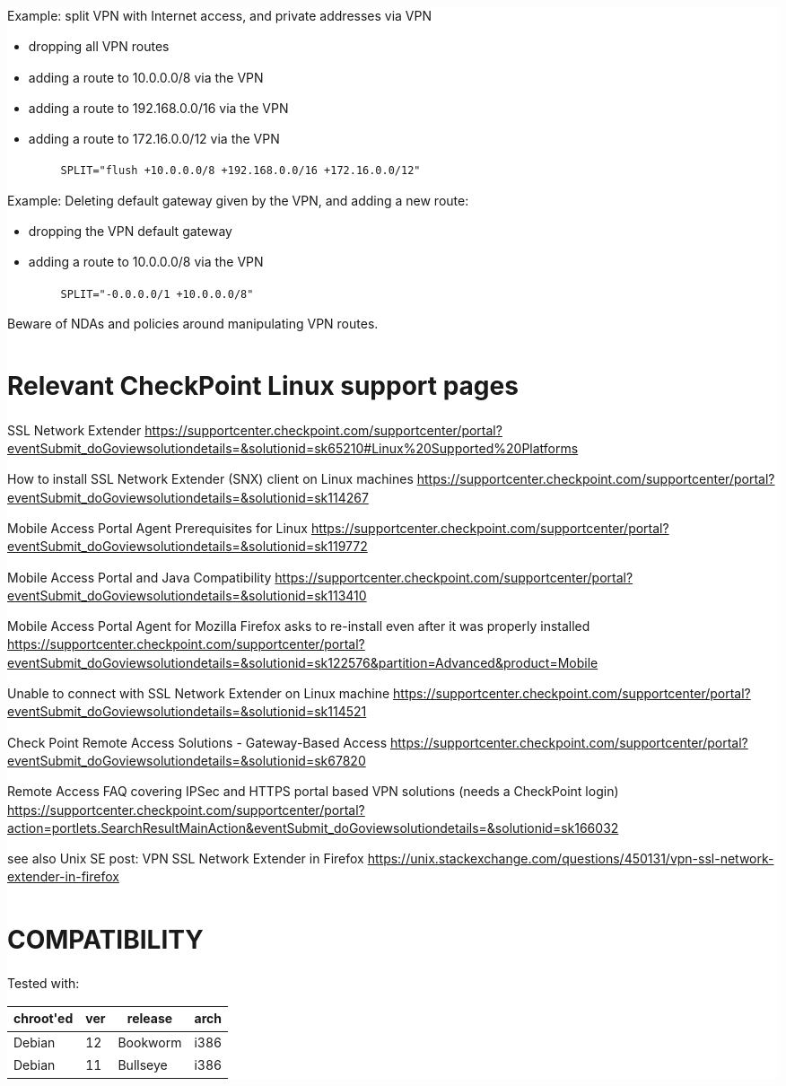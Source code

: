 Example: split VPN with Internet access, and private addresses via VPN

- dropping all VPN routes

- adding a route to 10.0.0.0/8 via the VPN

- adding a route to 192.168.0.0/16 via the VPN

- adding a route to 172.16.0.0/12 via the VPN
      
           SPLIT="flush +10.0.0.0/8 +192.168.0.0/16 +172.16.0.0/12"

Example: Deleting default gateway given by the VPN, and adding a new route:

- dropping the VPN default gateway

- adding a route to 10.0.0.0/8 via the VPN

           SPLIT="-0.0.0.0/1 +10.0.0.0/8"

Beware of NDAs and policies around manipulating VPN routes.

Relevant CheckPoint Linux support pages
=======================================

SSL Network Extender https://supportcenter.checkpoint.com/supportcenter/portal?eventSubmit_doGoviewsolutiondetails=&solutionid=sk65210#Linux%20Supported%20Platforms

How to install SSL Network Extender (SNX) client on Linux machines https://supportcenter.checkpoint.com/supportcenter/portal?eventSubmit_doGoviewsolutiondetails=&solutionid=sk114267

Mobile Access Portal Agent Prerequisites for Linux https://supportcenter.checkpoint.com/supportcenter/portal?eventSubmit_doGoviewsolutiondetails=&solutionid=sk119772

Mobile Access Portal and Java Compatibility https://supportcenter.checkpoint.com/supportcenter/portal?eventSubmit_doGoviewsolutiondetails=&solutionid=sk113410

Mobile Access Portal Agent for Mozilla Firefox asks to re-install even after it was properly installed https://supportcenter.checkpoint.com/supportcenter/portal?eventSubmit_doGoviewsolutiondetails=&solutionid=sk122576&partition=Advanced&product=Mobile

Unable to connect with SSL Network Extender on Linux machine https://supportcenter.checkpoint.com/supportcenter/portal?eventSubmit_doGoviewsolutiondetails=&solutionid=sk114521

Check Point Remote Access Solutions - Gateway-Based Access https://supportcenter.checkpoint.com/supportcenter/portal?eventSubmit_doGoviewsolutiondetails=&solutionid=sk67820

Remote Access FAQ covering IPSec and HTTPS portal based VPN solutions (needs a CheckPoint login) https://supportcenter.checkpoint.com/supportcenter/portal?action=portlets.SearchResultMainAction&eventSubmit_doGoviewsolutiondetails=&solutionid=sk166032

see also Unix SE post: VPN SSL Network Extender in Firefox https://unix.stackexchange.com/questions/450131/vpn-ssl-network-extender-in-firefox

COMPATIBILITY
=============

Tested with: 

|chroot'ed|ver|release |arch|
|---------|---|--------|----|
|Debian   |12 |Bookworm|i386|
|Debian   |11 |Bullseye|i386|
